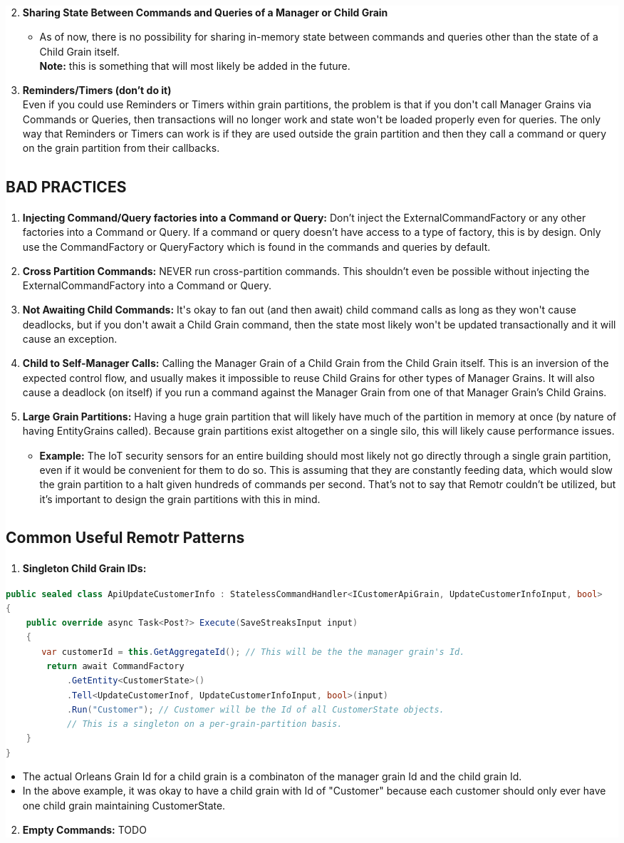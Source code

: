    2. **Sharing State Between Commands and Queries of a Manager or Child Grain**
      - As of now, there is no possibility for sharing in-memory state between commands and queries other than the state of a Child Grain itself.<br />
      **Note:** this is something that will most likely be added in the future.  

   3. **Reminders/Timers (don’t do it)**\
      Even if you could use Reminders or Timers within grain partitions, the problem is that if you don't call Manager Grains via Commands or Queries, then transactions will no longer work and state won't be loaded properly even for queries. The only way that Reminders or Timers can work is if they are used outside the grain partition and then they call a command or query on the grain partition from their callbacks.



## BAD PRACTICES 

1. **Injecting Command/Query factories into a Command or Query:** Don’t inject the ExternalCommandFactory or any other factories into a Command or Query. If a command or query doesn’t have access to a type of factory, this is by design. Only use the CommandFactory or QueryFactory which is found in the commands and queries by default.  

2. **Cross Partition Commands:** NEVER run cross-partition commands. This shouldn’t even be possible without injecting the ExternalCommandFactory into a Command or Query.  

3. **Not Awaiting Child Commands:** It's okay to fan out (and then await) child command calls as long as they won't cause deadlocks, but if you don't await a Child Grain command, then the state most likely won't be updated transactionally and it will cause an exception.

4. **Child to Self-Manager Calls:** Calling the Manager Grain of a Child Grain from the Child Grain itself. This is an inversion of the expected control flow, and usually makes it impossible to reuse Child Grains for other types of Manager Grains. It will also cause a deadlock (on itself) if you run a command against the Manager Grain from one of that Manager Grain’s Child Grains.

5. **Large Grain Partitions:** Having a huge grain partition that will likely have much of the partition in memory at once (by nature of having EntityGrains called). Because grain partitions exist altogether on a single silo, this will likely cause performance issues.
   - **Example:** The IoT security sensors for an entire building should most likely not go directly through a single grain partition, even if it would be convenient for them to do so. This is assuming that they are constantly feeding data, which would slow the grain partition to a halt given hundreds of commands per second. That’s not to say that Remotr couldn’t be utilized, but it’s important to design the grain partitions with this in mind.  



## Common Useful Remotr Patterns  
1. **Singleton Child Grain IDs:**
  ```csharp
  public sealed class ApiUpdateCustomerInfo : StatelessCommandHandler<ICustomerApiGrain, UpdateCustomerInfoInput, bool>
  {
      public override async Task<Post?> Execute(SaveStreaksInput input)
      {
         var customerId = this.GetAggregateId(); // This will be the the manager grain's Id.
          return await CommandFactory
              .GetEntity<CustomerState>()
              .Tell<UpdateCustomerInof, UpdateCustomerInfoInput, bool>(input)
              .Run("Customer"); // Customer will be the Id of all CustomerState objects.
              // This is a singleton on a per-grain-partition basis.
      }
  }
  ```
  - The actual Orleans Grain Id for a child grain is a combinaton of the manager grain Id and the child grain Id.
  - In the above example, it was okay to have a child grain with Id of "Customer" because each customer should only ever have one child grain maintaining CustomerState.
2. **Empty Commands:** TODO
